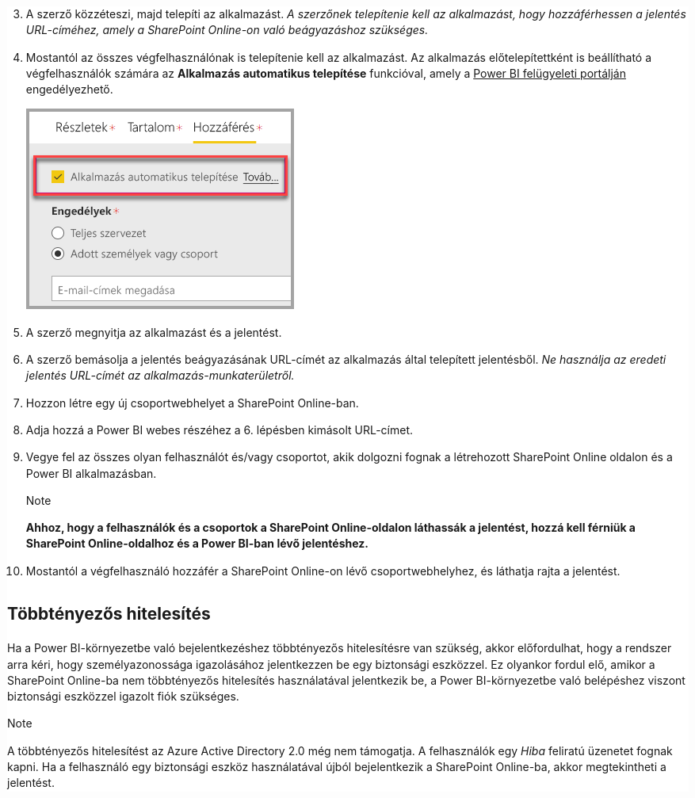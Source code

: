3. A szerző közzéteszi, majd telepíti az alkalmazást. *A szerzőnek telepítenie kell az alkalmazást, hogy hozzáférhessen a jelentés URL-címéhez, amely a SharePoint Online-on való beágyazáshoz szükséges.*

4. Mostantól az összes végfelhasználónak is telepítenie kell az alkalmazást. Az alkalmazás előtelepítettként is beállítható a végfelhasználók számára az **Alkalmazás automatikus telepítése** funkcióval, amely a [Power BI felügyeleti portálján](service-admin-portal.md) engedélyezhető.

   ![Alkalmazás automatikus telepítése](media/service-embed-report-spo/install-app-automatically.png)

5. A szerző megnyitja az alkalmazást és a jelentést.

6. A szerző bemásolja a jelentés beágyazásának URL-címét az alkalmazás által telepített jelentésből. *Ne használja az eredeti jelentés URL-címét az alkalmazás-munkaterületről.*

7. Hozzon létre egy új csoportwebhelyet a SharePoint Online-ban.

8. Adja hozzá a Power BI webes részéhez a 6. lépésben kimásolt URL-címet.

9. Vegye fel az összes olyan felhasználót és/vagy csoportot, akik dolgozni fognak a létrehozott SharePoint Online oldalon és a Power BI alkalmazásban.

    > [!NOTE]
    > **Ahhoz, hogy a felhasználók és a csoportok a SharePoint Online-oldalon láthassák a jelentést, hozzá kell férniük a SharePoint Online-oldalhoz és a Power BI-ban lévő jelentéshez.**

10. Mostantól a végfelhasználó hozzáfér a SharePoint Online-on lévő csoportwebhelyhez, és láthatja rajta a jelentést.

## <a name="multi-factor-authentication"></a>Többtényezős hitelesítés

Ha a Power BI-környezetbe való bejelentkezéshez többtényezős hitelesítésre van szükség, akkor előfordulhat, hogy a rendszer arra kéri, hogy személyazonossága igazolásához jelentkezzen be egy biztonsági eszközzel. Ez olyankor fordul elő, amikor a SharePoint Online-ba nem többtényezős hitelesítés használatával jelentkezik be, a Power BI-környezetbe való belépéshez viszont biztonsági eszközzel igazolt fiók szükséges.

> [!NOTE]
> A többtényezős hitelesítést az Azure Active Directory 2.0 még nem támogatja. A felhasználók egy *Hiba* feliratú üzenetet fognak kapni. Ha a felhasználó egy biztonsági eszköz használatával újból bejelentkezik a SharePoint Online-ba, akkor megtekintheti a jelentést.
